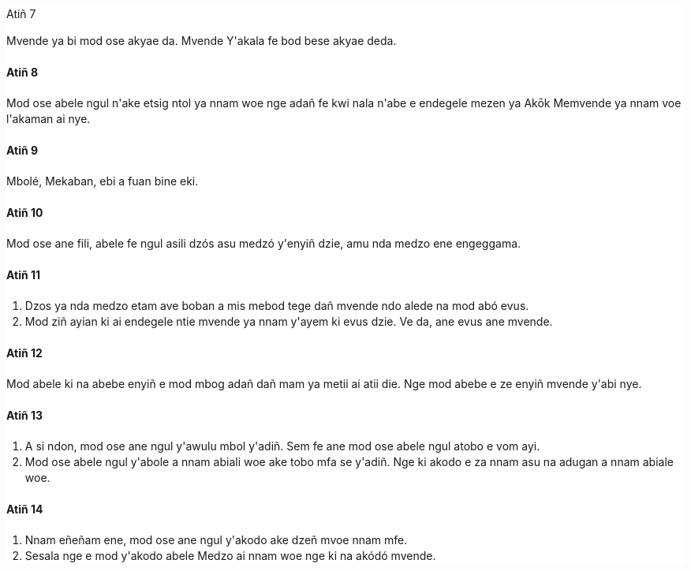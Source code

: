   Atiñ 7
 </h4>
 <p>
  Mvende ya bi mod ose akyae da. Mvende Y'akala fe bod bese akyae deda.
 </p>
 <h4>
  Atiñ 8
 </h4>
 <p>
  Mod ose abele ngul n'ake etsig ntol ya nnam woe nge adañ fe kwi nala n'abe e endegele mezen ya Akōk Memvende ya nnam voe l'akaman ai nye.
 </p>
 <h4>
  Atiñ 9
 </h4>
 <p>
  Mbolé, Mekaban, ebi a fuan bine eki.
 </p>
 <h4>
  Atiñ 10
 </h4>
 <p>
  Mod ose ane fili, abele fe ngul asili dzós asu medzó y'enyiñ dzie, amu nda medzo ene engeggama.
 </p>
 <h4>
  Atiñ 11
 </h4>
 <ol>
  <li>
   Dzos ya nda medzo etam ave boban a mis mebod tege dañ mvende ndo alede na mod abó evus.
  </li>
  <li>
   Mod ziñ ayian ki ai endegele ntie mvende ya nnam y'ayem ki evus dzie. Ve da, ane evus ane mvende.
  </li>
 </ol>
 <h4>
  Atiñ 12
 </h4>
 <p>
  Mod abele ki na abebe enyiñ e mod mbog adañ dañ mam ya metii ai atii die. Nge mod abebe e ze enyiñ mvende y'abi nye.
 </p>
 <h4>
  Atiñ 13
 </h4>
 <ol>
  <li>
   A si ndon, mod ose ane ngul y'awulu mbol y'adiñ. Sem fe ane mod ose abele ngul atobo e vom ayi.
  </li>
  <li>
   Mod ose abele ngul y'abole a nnam abiali woe ake tobo mfa se y'adiñ. Nge ki akodo e za nnam asu na adugan a nnam abiale woe.
  </li>
 </ol>
 <h4>
  Atiñ 14
 </h4>
 <ol>
  <li>
   Nnam eñeñam ene, mod ose ane ngul y'akodo ake dzeñ mvoe nnam mfe.
  </li>
  <li>
   Sesala nge e mod y'akodo abele Medzo ai nnam woe nge ki na akódó mvende.
  </li>